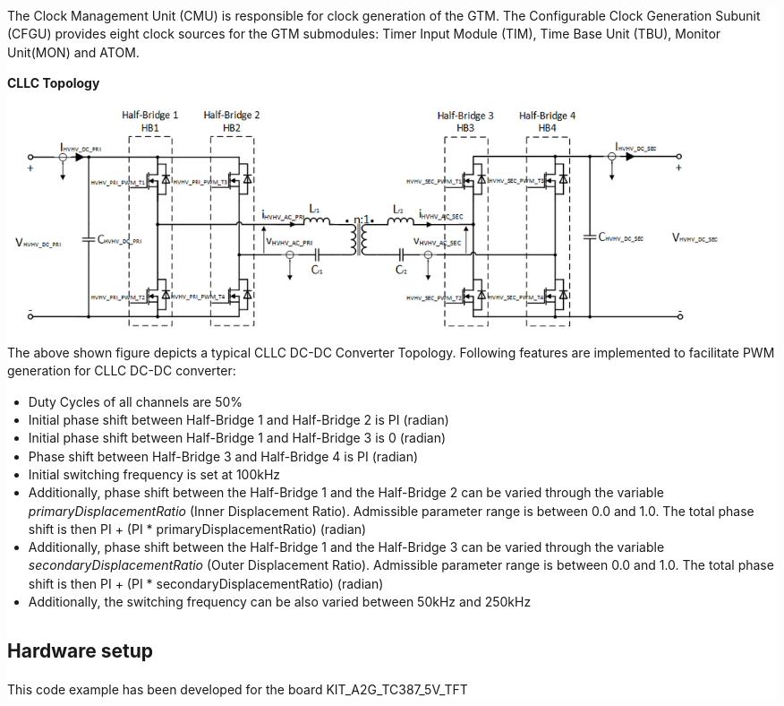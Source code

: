 The Clock Management Unit (CMU) is responsible for clock generation of the GTM. The Configurable Clock Generation Subunit (CFGU) provides eight clock sources for the GTM submodules: Timer Input Module (TIM), Time Base Unit (TBU), Monitor Unit(MON) and ATOM.

**CLLC Topology**

<img src="./Images/GTM_ATOM_CLLC_PWM_Topology.gif" width="800" /> 

The above shown figure depicts a typical CLLC DC-DC Converter Topology. Following features are implemented to facilitate PWM generation for CLLC DC-DC converter:

+ Duty Cycles of all channels are 50%
+ Initial phase shift between Half-Bridge 1 and Half-Bridge 2 is PI (radian)
+ Initial phase shift between Half-Bridge 1 and Half-Bridge 3 is 0 (radian)
+ Phase shift between Half-Bridge 3 and Half-Bridge 4 is PI (radian)
+ Initial switching frequency is set at 100kHz
+ Additionally, phase shift between the Half-Bridge 1 and the Half-Bridge 2 can be varied through the variable *primaryDisplacementRatio* (Inner Displacement Ratio). Admissible parameter range is between 0.0 and 1.0. The total phase shift is then PI + (PI * primaryDisplacementRatio) (radian)
+ Additionally, phase shift between the Half-Bridge 1 and the Half-Bridge 3 can be varied through the variable *secondaryDisplacementRatio* (Outer Displacement Ratio). Admissible parameter range is between 0.0 and 1.0. The total phase shift is then PI + (PI * secondaryDisplacementRatio) (radian)
+ Additionally, the switching frequency can be also varied between 50kHz and 250kHz

## Hardware setup  
This code example has been developed for the board KIT_A2G_TC387_5V_TFT
